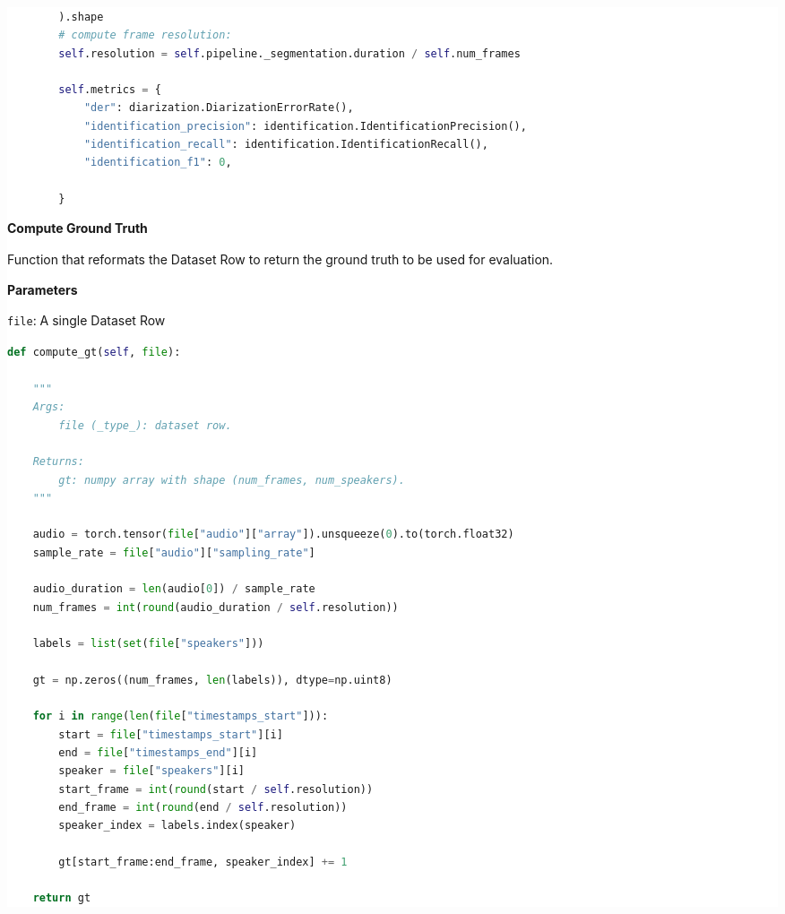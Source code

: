 ```python
        ).shape
        # compute frame resolution:
        self.resolution = self.pipeline._segmentation.duration / self.num_frames

        self.metrics = {
            "der": diarization.DiarizationErrorRate(),
            "identification_precision": identification.IdentificationPrecision(),
            "identification_recall": identification.IdentificationRecall(),
            "identification_f1": 0,

        }
```

**Compute Ground Truth**

Function that reformats the Dataset Row to return the ground truth to be used for evaluation.

**Parameters**

`file`: A single Dataset Row

```python
def compute_gt(self, file):

    """
    Args:
        file (_type_): dataset row.

    Returns:
        gt: numpy array with shape (num_frames, num_speakers).
    """

    audio = torch.tensor(file["audio"]["array"]).unsqueeze(0).to(torch.float32)
    sample_rate = file["audio"]["sampling_rate"]

    audio_duration = len(audio[0]) / sample_rate
    num_frames = int(round(audio_duration / self.resolution))

    labels = list(set(file["speakers"]))

    gt = np.zeros((num_frames, len(labels)), dtype=np.uint8)

    for i in range(len(file["timestamps_start"])):
        start = file["timestamps_start"][i]
        end = file["timestamps_end"][i]
        speaker = file["speakers"][i]
        start_frame = int(round(start / self.resolution))
        end_frame = int(round(end / self.resolution))
        speaker_index = labels.index(speaker)

        gt[start_frame:end_frame, speaker_index] += 1

    return gt
```
